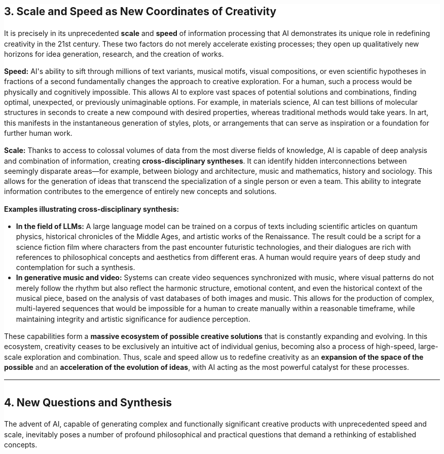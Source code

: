 ## 3. Scale and Speed as New Coordinates of Creativity

It is precisely in its unprecedented **scale** and **speed** of information processing that AI demonstrates its unique role in redefining creativity in the 21st century. These two factors do not merely accelerate existing processes; they open up qualitatively new horizons for idea generation, research, and the creation of works.

**Speed:** AI's ability to sift through millions of text variants, musical motifs, visual compositions, or even scientific hypotheses in fractions of a second fundamentally changes the approach to creative exploration. For a human, such a process would be physically and cognitively impossible. This allows AI to explore vast spaces of potential solutions and combinations, finding optimal, unexpected, or previously unimaginable options. For example, in materials science, AI can test billions of molecular structures in seconds to create a new compound with desired properties, whereas traditional methods would take years. In art, this manifests in the instantaneous generation of styles, plots, or arrangements that can serve as inspiration or a foundation for further human work.

**Scale:** Thanks to access to colossal volumes of data from the most diverse fields of knowledge, AI is capable of deep analysis and combination of information, creating **cross-disciplinary syntheses**. It can identify hidden interconnections between seemingly disparate areas—for example, between biology and architecture, music and mathematics, history and sociology. This allows for the generation of ideas that transcend the specialization of a single person or even a team. This ability to integrate information contributes to the emergence of entirely new concepts and solutions.

**Examples illustrating cross-disciplinary synthesis:**

- **In the field of LLMs:** A large language model can be trained on a corpus of texts including scientific articles on quantum physics, historical chronicles of the Middle Ages, and artistic works of the Renaissance. The result could be a script for a science fiction film where characters from the past encounter futuristic technologies, and their dialogues are rich with references to philosophical concepts and aesthetics from different eras. A human would require years of deep study and contemplation for such a synthesis.
- **In generative music and video:** Systems can create video sequences synchronized with music, where visual patterns do not merely follow the rhythm but also reflect the harmonic structure, emotional content, and even the historical context of the musical piece, based on the analysis of vast databases of both images and music. This allows for the production of complex, multi-layered sequences that would be impossible for a human to create manually within a reasonable timeframe, while maintaining integrity and artistic significance for audience perception.

These capabilities form a **massive ecosystem of possible creative solutions** that is constantly expanding and evolving. In this ecosystem, creativity ceases to be exclusively an intuitive act of individual genius, becoming also a process of high-speed, large-scale exploration and combination. Thus, scale and speed allow us to redefine creativity as an **expansion of the space of the possible** and an **acceleration of the evolution of ideas**, with AI acting as the most powerful catalyst for these processes.

---

## 4. New Questions and Synthesis

The advent of AI, capable of generating complex and functionally significant creative products with unprecedented speed and scale, inevitably poses a number of profound philosophical and practical questions that demand a rethinking of established concepts.
